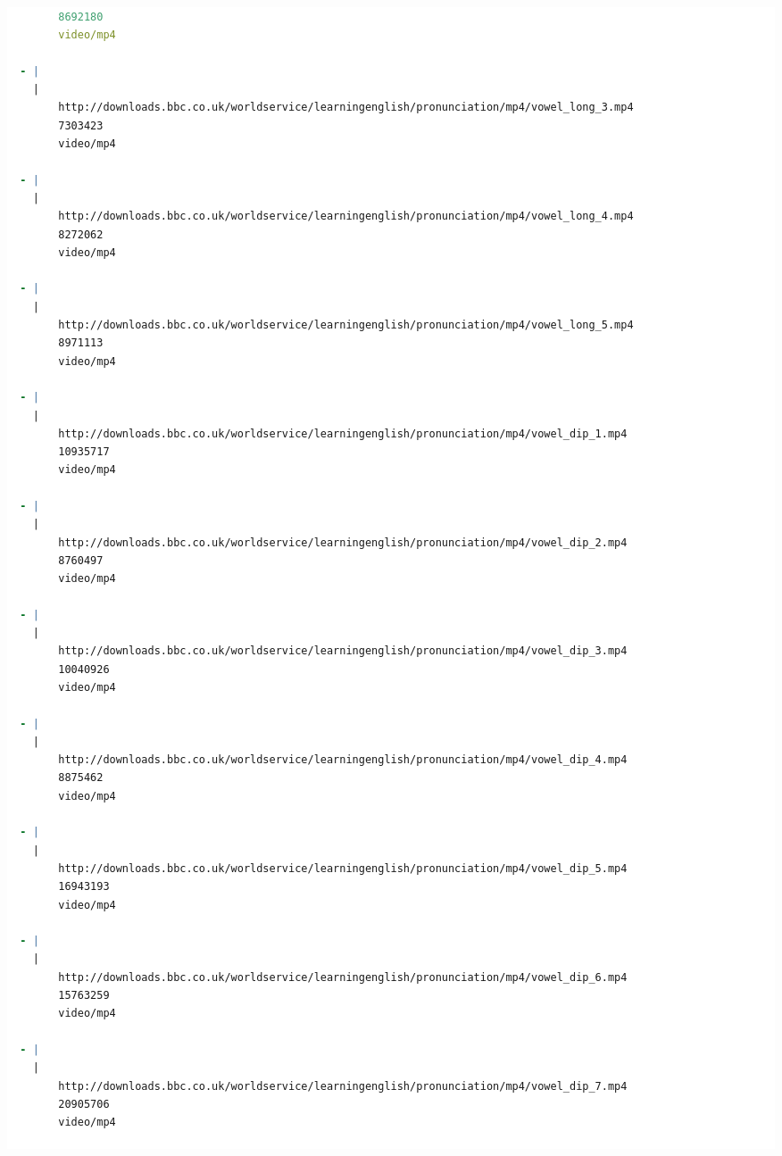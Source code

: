 ```yaml
        8692180
        video/mp4
        
  - |
    |
        http://downloads.bbc.co.uk/worldservice/learningenglish/pronunciation/mp4/vowel_long_3.mp4
        7303423
        video/mp4
        
  - |
    |
        http://downloads.bbc.co.uk/worldservice/learningenglish/pronunciation/mp4/vowel_long_4.mp4
        8272062
        video/mp4
        
  - |
    |
        http://downloads.bbc.co.uk/worldservice/learningenglish/pronunciation/mp4/vowel_long_5.mp4
        8971113
        video/mp4
        
  - |
    |
        http://downloads.bbc.co.uk/worldservice/learningenglish/pronunciation/mp4/vowel_dip_1.mp4
        10935717
        video/mp4
        
  - |
    |
        http://downloads.bbc.co.uk/worldservice/learningenglish/pronunciation/mp4/vowel_dip_2.mp4
        8760497
        video/mp4
        
  - |
    |
        http://downloads.bbc.co.uk/worldservice/learningenglish/pronunciation/mp4/vowel_dip_3.mp4
        10040926
        video/mp4
        
  - |
    |
        http://downloads.bbc.co.uk/worldservice/learningenglish/pronunciation/mp4/vowel_dip_4.mp4
        8875462
        video/mp4
        
  - |
    |
        http://downloads.bbc.co.uk/worldservice/learningenglish/pronunciation/mp4/vowel_dip_5.mp4
        16943193
        video/mp4
        
  - |
    |
        http://downloads.bbc.co.uk/worldservice/learningenglish/pronunciation/mp4/vowel_dip_6.mp4
        15763259
        video/mp4
        
  - |
    |
        http://downloads.bbc.co.uk/worldservice/learningenglish/pronunciation/mp4/vowel_dip_7.mp4
        20905706
        video/mp4
        
```